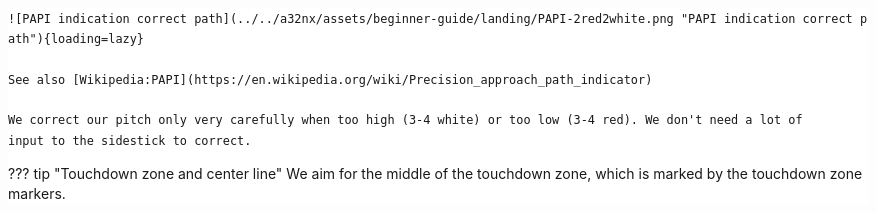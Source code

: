     ![PAPI indication correct path](../../a32nx/assets/beginner-guide/landing/PAPI-2red2white.png "PAPI indication correct path"){loading=lazy}

    See also [Wikipedia:PAPI](https://en.wikipedia.org/wiki/Precision_approach_path_indicator)

    We correct our pitch only very carefully when too high (3-4 white) or too low (3-4 red). We don't need a lot of 
    input to the sidestick to correct.

??? tip "Touchdown zone and center line"
    We aim for the middle of the touchdown zone, which is marked by the touchdown zone markers.
